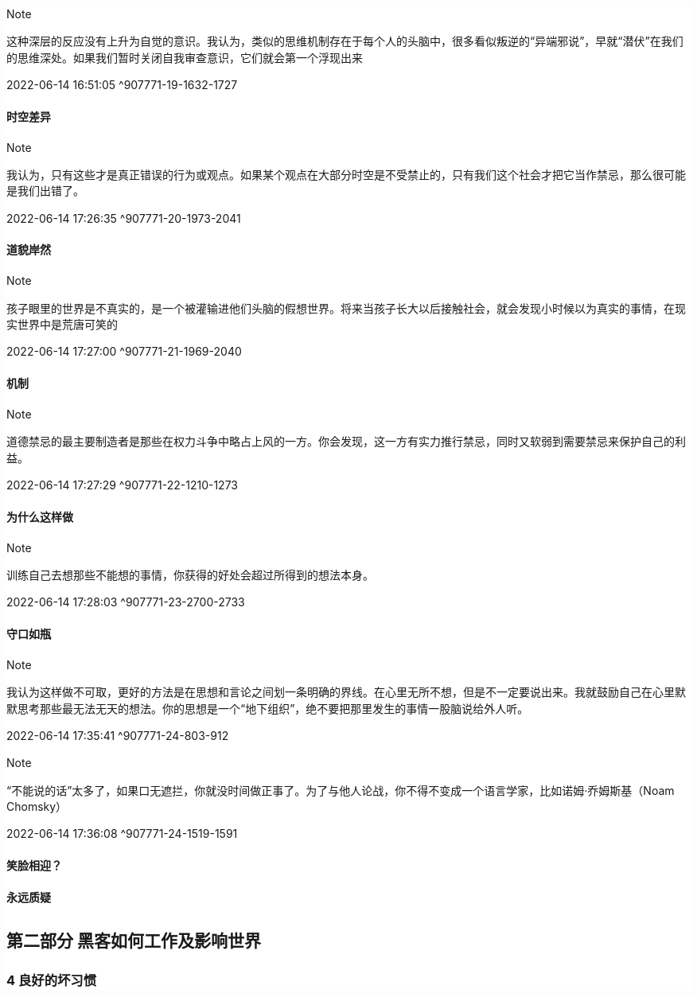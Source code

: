 > [!NOTE] 
> 这种深层的反应没有上升为自觉的意识。我认为，类似的思维机制存在于每个人的头脑中，很多看似叛逆的“异端邪说”，早就“潜伏”在我们的思维深处。如果我们暂时关闭自我审查意识，它们就会第一个浮现出来
> 
> 2022-06-14 16:51:05 ^907771-19-1632-1727

#### 时空差异

> [!NOTE] 
> 我认为，只有这些才是真正错误的行为或观点。如果某个观点在大部分时空是不受禁止的，只有我们这个社会才把它当作禁忌，那么很可能是我们出错了。
> 
> 2022-06-14 17:26:35 ^907771-20-1973-2041

#### 道貌岸然

> [!NOTE] 
> 孩子眼里的世界是不真实的，是一个被灌输进他们头脑的假想世界。将来当孩子长大以后接触社会，就会发现小时候以为真实的事情，在现实世界中是荒唐可笑的
> 
> 2022-06-14 17:27:00 ^907771-21-1969-2040

#### 机制

> [!NOTE] 
> 道德禁忌的最主要制造者是那些在权力斗争中略占上风的一方。你会发现，这一方有实力推行禁忌，同时又软弱到需要禁忌来保护自己的利益。
> 
> 2022-06-14 17:27:29 ^907771-22-1210-1273

#### 为什么这样做

> [!NOTE] 
> 训练自己去想那些不能想的事情，你获得的好处会超过所得到的想法本身。
> 
> 2022-06-14 17:28:03 ^907771-23-2700-2733

#### 守口如瓶

> [!NOTE] 
> 我认为这样做不可取，更好的方法是在思想和言论之间划一条明确的界线。在心里无所不想，但是不一定要说出来。我就鼓励自己在心里默默思考那些最无法无天的想法。你的思想是一个“地下组织”，绝不要把那里发生的事情一股脑说给外人听。
> 
> 2022-06-14 17:35:41 ^907771-24-803-912

> [!NOTE] 
> “不能说的话”太多了，如果口无遮拦，你就没时间做正事了。为了与他人论战，你不得不变成一个语言学家，比如诺姆·乔姆斯基（Noam Chomsky）
> 
> 2022-06-14 17:36:08 ^907771-24-1519-1591

#### 笑脸相迎？

#### 永远质疑

## 第二部分 黑客如何工作及影响世界

### 4 良好的坏习惯
